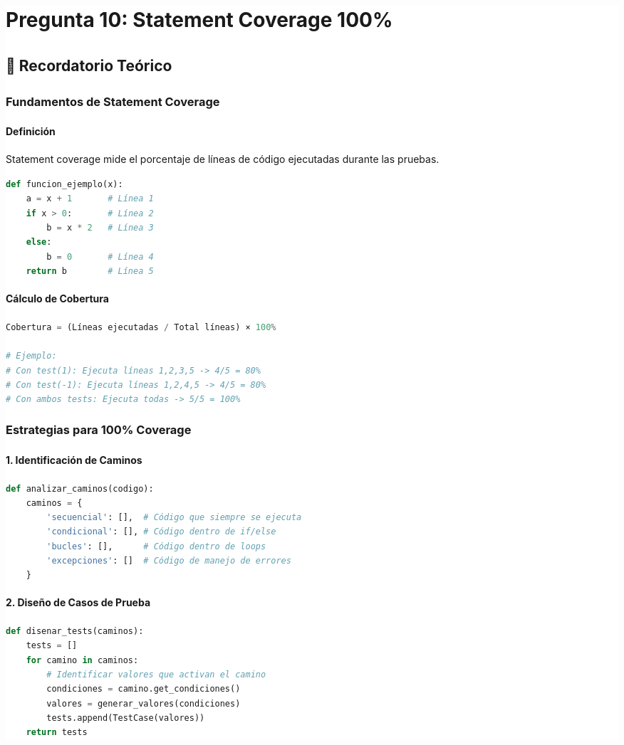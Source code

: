 # Pregunta 10: Statement Coverage 100%

## 📖 Recordatorio Teórico

### Fundamentos de Statement Coverage

#### Definición

Statement coverage mide el porcentaje de líneas de código ejecutadas durante las pruebas.

```python
def funcion_ejemplo(x):
    a = x + 1       # Línea 1
    if x > 0:       # Línea 2
        b = x * 2   # Línea 3
    else:
        b = 0       # Línea 4
    return b        # Línea 5
```

#### Cálculo de Cobertura

```python
Cobertura = (Líneas ejecutadas / Total líneas) × 100%

# Ejemplo:
# Con test(1): Ejecuta líneas 1,2,3,5 -> 4/5 = 80%
# Con test(-1): Ejecuta líneas 1,2,4,5 -> 4/5 = 80%
# Con ambos tests: Ejecuta todas -> 5/5 = 100%
```

### Estrategias para 100% Coverage

#### 1. Identificación de Caminos

```python
def analizar_caminos(codigo):
    caminos = {
        'secuencial': [],  # Código que siempre se ejecuta
        'condicional': [], # Código dentro de if/else
        'bucles': [],      # Código dentro de loops
        'excepciones': []  # Código de manejo de errores
    }
```

#### 2. Diseño de Casos de Prueba

```python
def disenar_tests(caminos):
    tests = []
    for camino in caminos:
        # Identificar valores que activan el camino
        condiciones = camino.get_condiciones()
        valores = generar_valores(condiciones)
        tests.append(TestCase(valores))
    return tests
```
